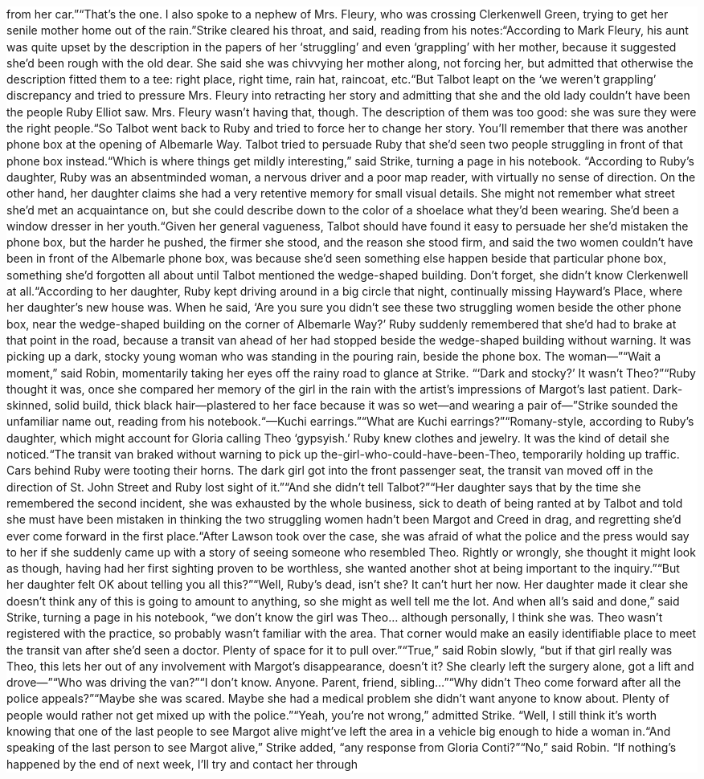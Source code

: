from her car.”“That’s the one. I also spoke to a nephew of Mrs. Fleury, who was crossing Clerkenwell Green, trying to get her senile mother home out of the rain.”Strike cleared his throat, and said, reading from his notes:“According to Mark Fleury, his aunt was quite upset by the description in the papers of her ‘struggling’ and even ‘grappling’ with her mother, because it suggested she’d been rough with the old dear. She said she was chivvying her mother along, not forcing her, but admitted that otherwise the description fitted them to a tee: right place, right time, rain hat, raincoat, etc.“But Talbot leapt on the ‘we weren’t grappling’ discrepancy and tried to pressure Mrs. Fleury into retracting her story and admitting that she and the old lady couldn’t have been the people Ruby Elliot saw. Mrs. Fleury wasn’t having that, though. The description of them was too good: she was sure they were the right people.“So Talbot went back to Ruby and tried to force her to change her story. You’ll remember that there was another phone box at the opening of Albemarle Way. Talbot tried to persuade Ruby that she’d seen two people struggling in front of that phone box instead.“Which is where things get mildly interesting,” said Strike, turning a page in his notebook. “According to Ruby’s daughter, Ruby was an absentminded woman, a nervous driver and a poor map reader, with virtually no sense of direction. On the other hand, her daughter claims she had a very retentive memory for small visual details. She might not remember what street she’d met an acquaintance on, but she could describe down to the color of a shoelace what they’d been wearing. She’d been a window dresser in her youth.“Given her general vagueness, Talbot should have found it easy to persuade her she’d mistaken the phone box, but the harder he pushed, the firmer she stood, and the reason she stood firm, and said the two women couldn’t have been in front of the Albemarle phone box, was because she’d seen something else happen beside that particular phone box, something she’d forgotten all about until Talbot mentioned the wedge-shaped building. Don’t forget, she didn’t know Clerkenwell at all.“According to her daughter, Ruby kept driving around in a big circle that night, continually missing Hayward’s Place, where her daughter’s new house was. When he said, ‘Are you sure you didn’t see these two struggling women beside the other phone box, near the wedge-shaped building on the corner of Albemarle Way?’ Ruby suddenly remembered that she’d had to brake at that point in the road, because a transit van ahead of her had stopped beside the wedge-shaped building without warning. It was picking up a dark, stocky young woman who was standing in the pouring rain, beside the phone box. The woman—”“Wait a moment,” said Robin, momentarily taking her eyes off the rainy road to glance at Strike. “‘Dark and stocky?’ It wasn’t Theo?”“Ruby thought it was, once she compared her memory of the girl in the rain with the artist’s impressions of Margot’s last patient. Dark-skinned, solid build, thick black hair—plastered to her face because it was so wet—and wearing a pair of—”Strike sounded the unfamiliar name out, reading from his notebook.“—Kuchi earrings.”“What are Kuchi earrings?”“Romany-style, according to Ruby’s daughter, which might account for Gloria calling Theo ‘gypsyish.’ Ruby knew clothes and jewelry. It was the kind of detail she noticed.“The transit van braked without warning to pick up the-girl-who-could-have-been-Theo, temporarily holding up traffic. Cars behind Ruby were tooting their horns. The dark girl got into the front passenger seat, the transit van moved off in the direction of St. John Street and Ruby lost sight of it.”“And she didn’t tell Talbot?”“Her daughter says that by the time she remembered the second incident, she was exhausted by the whole business, sick to death of being ranted at by Talbot and told she must have been mistaken in thinking the two struggling women hadn’t been Margot and Creed in drag, and regretting she’d ever come forward in the first place.“After Lawson took over the case, she was afraid of what the police and the press would say to her if she suddenly came up with a story of seeing someone who resembled Theo. Rightly or wrongly, she thought it might look as though, having had her first sighting proven to be worthless, she wanted another shot at being important to the inquiry.”“But her daughter felt OK about telling you all this?”“Well, Ruby’s dead, isn’t she? It can’t hurt her now. Her daughter made it clear she doesn’t think any of this is going to amount to anything, so she might as well tell me the lot. And when all’s said and done,” said Strike, turning a page in his notebook, “we don’t know the girl was Theo… although personally, I think she was. Theo wasn’t registered with the practice, so probably wasn’t familiar with the area. That corner would make an easily identifiable place to meet the transit van after she’d seen a doctor. Plenty of space for it to pull over.”“True,” said Robin slowly, “but if that girl really was Theo, this lets her out of any involvement with Margot’s disappearance, doesn’t it? She clearly left the surgery alone, got a lift and drove—”“Who was driving the van?”“I don’t know. Anyone. Parent, friend, sibling…”“Why didn’t Theo come forward after all the police appeals?”“Maybe she was scared. Maybe she had a medical problem she didn’t want anyone to know about. Plenty of people would rather not get mixed up with the police.”“Yeah, you’re not wrong,” admitted Strike. “Well, I still think it’s worth knowing that one of the last people to see Margot alive might’ve left the area in a vehicle big enough to hide a woman in.“And speaking of the last person to see Margot alive,” Strike added, “any response from Gloria Conti?”“No,” said Robin. “If nothing’s happened by the end of next week, I’ll try and contact her through